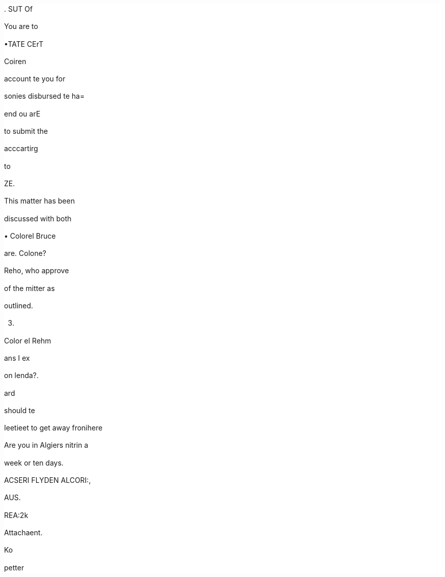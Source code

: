 . SUT Of

You are to

•TATE CErT

Coiren

account te you for

sonies disbursed te ha=

end ou arE

to submit the

acccartirg

to

ZE.

This matter has been

discussed with both

• Colorel Bruce

are. Colone?

Reho, who approve

of the mitter as

outlined.

3.

Color el Rehm

ans I ex

on lenda?.

ard

should te

Ieetieet to get away fronihere

Are you in Algiers nitrin a

week or ten days.

ACSERI FLYDEN ALCORI:,

AUS.

REA:2k

Attachaent.

Ko

petter
